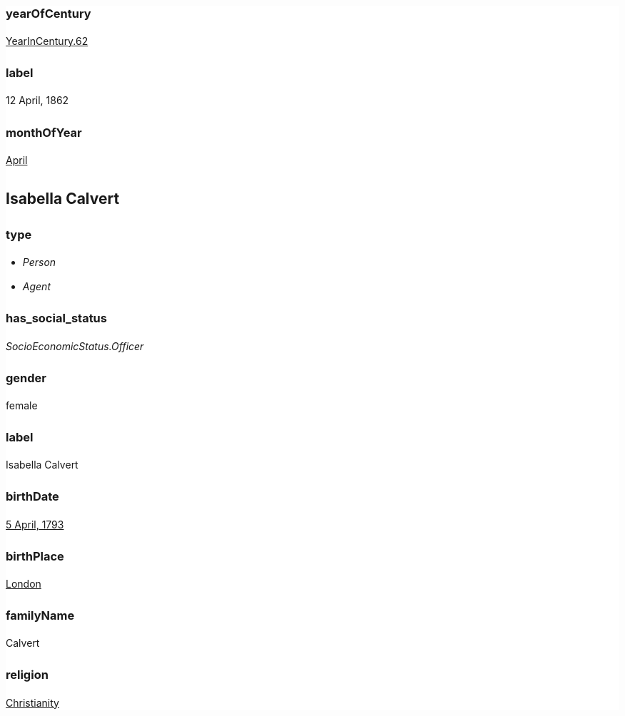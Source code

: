 ### yearOfCentury


[YearInCentury.62](#YearInCentury.62)

### label


12 April, 1862

### monthOfYear


[April](#April)

## Isabella Calvert

### type

 - *Person*

 - *Agent*

### has_social_status


*SocioEconomicStatus.Officer*

### gender


female

### label


Isabella Calvert

### birthDate


[5 April, 1793](#5-April-1793)

### birthPlace


[London](#London)

### familyName


Calvert

### religion


[Christianity](#Christianity)
